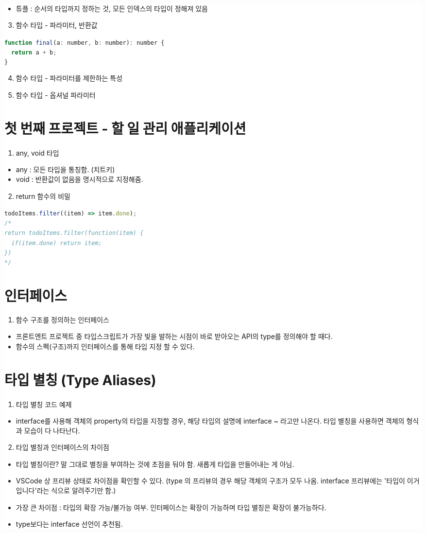 - 튜플 : 순서의 타입까지 정하는 것, 모든 인덱스의 타입이 정해져 있음

3. 함수 타입 - 파라미터, 반환값

```js
function final(a: number, b: number): number {
  return a + b;
}
```

4. 함수 타입 - 파라미터를 제한하는 특성

5. 함수 타입 - 옵셔널 파라미터

# 첫 번째 프로젝트 - 할 일 관리 애플리케이션

1. any, void 타입

- any : 모든 타입을 통칭함. (치트키)
- void : 반환값이 없음을 명시적으로 지정해줌.

2. return 함수의 비밀

```js
todoItems.filter((item) => item.done);
/*
return todoItems.filter(function(item) {
  if(item.done) return item;
})
*/
```

# 인터페이스

1. 함수 구조를 정의하는 인터페이스

- 프론트엔트 프로젝트 중 타입스크립트가 가장 빛을 발하는 시점이 바로 받아오는 API의 type를 정의해야 할 때다.
- 함수의 스펙(구조)까지 인터페이스를 통해 타입 지정 할 수 있다.

# 타입 별칭 (Type Aliases)

1. 타입 별칭 코드 예제

- interface를 사용해 객체의 property의 타입을 지정할 경우, 해당 타입의 설명에 interface ~ 라고만 나온다. 타입 별칭을 사용하면 객체의 형식과 모습이 다 나타난다.

2. 타입 별칭과 인터페이스의 차이점

- 타입 별칭이란? 말 그대로 별칭을 부여하는 것에 초점을 둬야 함. 새롭게 타입을 만들어내는 게 아님.

- VSCode 상 프리뷰 상태로 차이점을 확인할 수 있다. (type 의 프리뷰의 경우 해당 객체의 구조가 모두 나옴. interface 프리뷰에는 '타입이 이거입니다'라는 식으로 알려주기만 함.)

- 가장 큰 차이점 : 타입의 확장 가능/불가능 여부. 인터페이스는 확장이 가능하며 타입 별칭은 확장이 불가능하다.

- type보다는 interface 선언이 추천됨.
